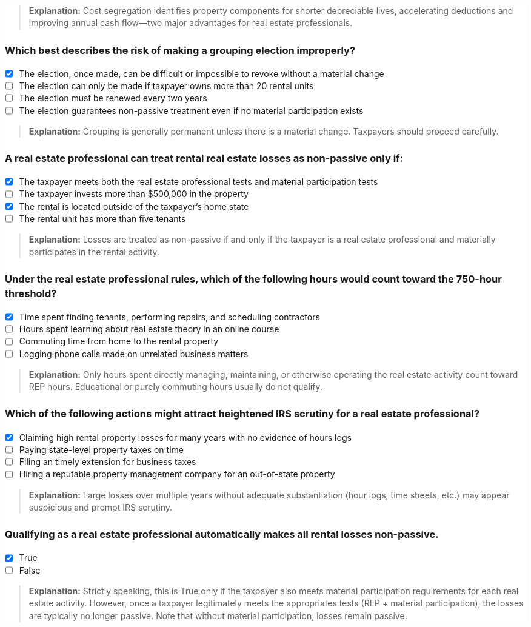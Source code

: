 > **Explanation:** Cost segregation identifies property components for shorter depreciable lives, accelerating deductions and improving annual cash flow—two major advantages for real estate professionals.  

### Which best describes the risk of making a grouping election improperly?  
- [x] The election, once made, can be difficult or impossible to revoke without a material change  
- [ ] The election can only be made if taxpayer owns more than 20 rental units  
- [ ] The election must be renewed every two years  
- [ ] The election guarantees non-passive treatment even if no material participation exists  

> **Explanation:** Grouping is generally permanent unless there is a material change. Taxpayers should proceed carefully.  

### A real estate professional can treat rental real estate losses as non-passive only if:  
- [x] The taxpayer meets both the real estate professional tests and material participation tests  
- [ ] The taxpayer invests more than $500,000 in the property  
- [x] The rental is located outside of the taxpayer’s home state  
- [ ] The rental unit has more than five tenants  

> **Explanation:** Losses are treated as non-passive if and only if the taxpayer is a real estate professional and materially participates in the rental activity.  

### Under the real estate professional rules, which of the following hours would count toward the 750-hour threshold?  
- [x] Time spent finding tenants, performing repairs, and scheduling contractors  
- [ ] Hours spent learning about real estate theory in an online course  
- [ ] Commuting time from home to the rental property  
- [ ] Logging phone calls made on unrelated business matters  

> **Explanation:** Only hours spent directly managing, maintaining, or otherwise operating the real estate activity count toward REP hours. Educational or purely commuting hours usually do not qualify.  

### Which of the following actions might attract heightened IRS scrutiny for a real estate professional?  
- [x] Claiming high rental property losses for many years with no evidence of hours logs  
- [ ] Paying state-level property taxes on time  
- [ ] Filing an timely extension for business taxes  
- [ ] Hiring a reputable property management company for an out-of-state property  

> **Explanation:** Large losses over multiple years without adequate substantiation (hour logs, time sheets, etc.) may appear suspicious and prompt IRS scrutiny.  

### Qualifying as a real estate professional automatically makes all rental losses non-passive.  
- [x] True  
- [ ] False  

> **Explanation:** Strictly speaking, this is True only if the taxpayer also meets material participation requirements for each real estate activity. However, once a taxpayer legitimately meets the appropriates tests (REP + material participation), the losses are typically no longer passive. Note that without material participation, losses remain passive.
